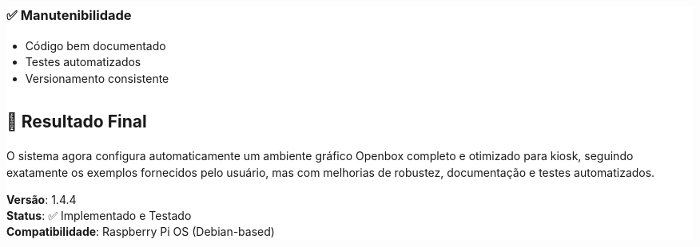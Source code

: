 ### ✅ Manutenibilidade

- Código bem documentado
- Testes automatizados
- Versionamento consistente

## 🎯 Resultado Final

O sistema agora configura automaticamente um ambiente gráfico Openbox completo e otimizado para kiosk, seguindo exatamente os exemplos fornecidos pelo usuário, mas com melhorias de robustez, documentação e testes automatizados.

**Versão**: 1.4.4  
**Status**: ✅ Implementado e Testado  
**Compatibilidade**: Raspberry Pi OS (Debian-based)
